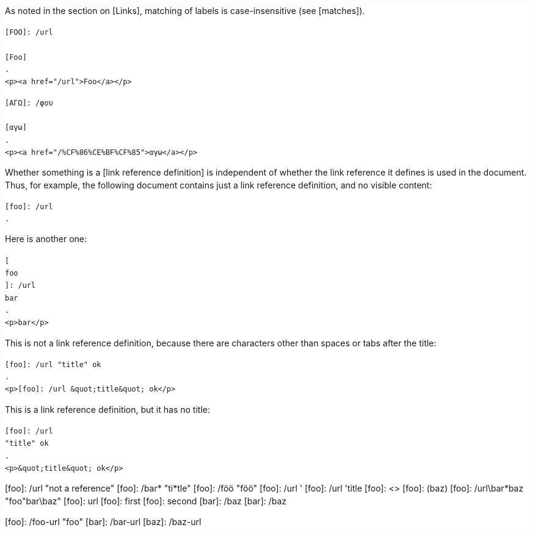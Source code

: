 
As noted in the section on [Links], matching of labels is
case-insensitive (see [matches]).

```````````````````````````````` example
[FOO]: /url

[Foo]
.
<p><a href="/url">Foo</a></p>
````````````````````````````````


```````````````````````````````` example
[ΑΓΩ]: /φου

[αγω]
.
<p><a href="/%CF%86%CE%BF%CF%85">αγω</a></p>
````````````````````````````````


Whether something is a [link reference definition] is
independent of whether the link reference it defines is
used in the document.  Thus, for example, the following
document contains just a link reference definition, and
no visible content:

```````````````````````````````` example
[foo]: /url
.
````````````````````````````````


Here is another one:

```````````````````````````````` example
[
foo
]: /url
bar
.
<p>bar</p>
````````````````````````````````


This is not a link reference definition, because there are
characters other than spaces or tabs after the title:

```````````````````````````````` example
[foo]: /url "title" ok
.
<p>[foo]: /url &quot;title&quot; ok</p>
````````````````````````````````


This is a link reference definition, but it has no title:

```````````````````````````````` example
[foo]: /url
"title" ok
.
<p>&quot;title&quot; ok</p>
````````````````````````````````


[foo]: /url &quot;not a reference&quot;
[foo]: /bar\* "ti\*tle"
[foo]: /f&ouml;&ouml; "f&ouml;&ouml;"
[foo]: /url '
[foo]: /url 'title
[foo]: <>
[foo]: <bar>(baz)
[foo]: /url\bar\*baz "foo\"bar\baz"
[foo]: url
[foo]: first
[foo]: second
[bar]: /baz
[bar]: /baz</p>
[foo]: /foo-url "foo"
[bar]: /bar-url
[baz]: /baz-url